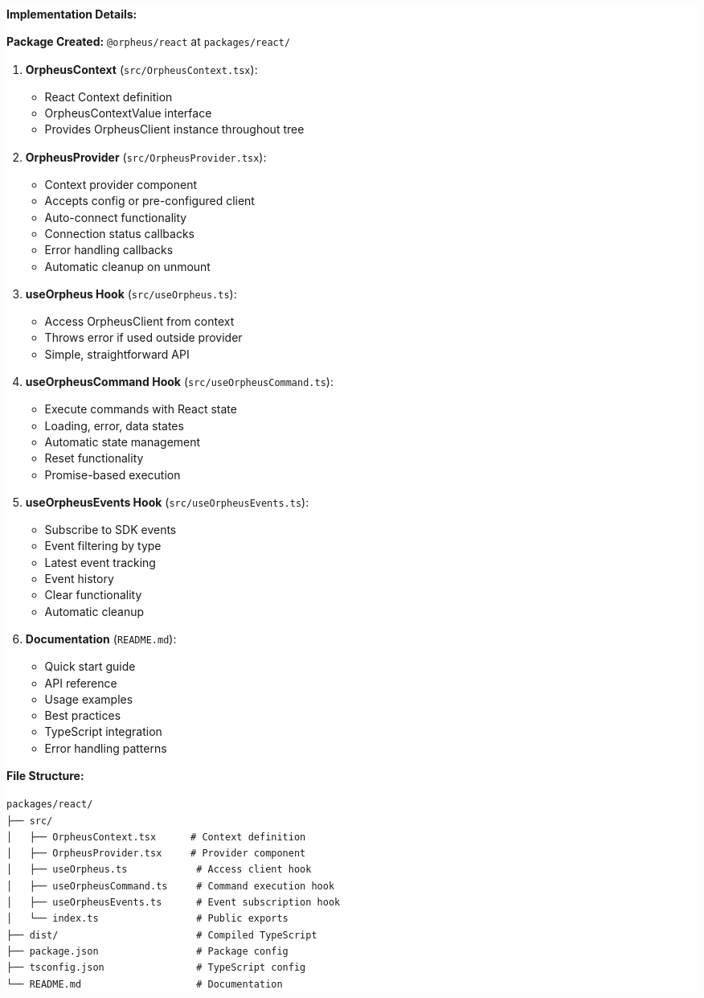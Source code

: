 **Implementation Details:**

**Package Created:** `@orpheus/react` at `packages/react/`

1. **OrpheusContext** (`src/OrpheusContext.tsx`):
   - React Context definition
   - OrpheusContextValue interface
   - Provides OrpheusClient instance throughout tree

2. **OrpheusProvider** (`src/OrpheusProvider.tsx`):
   - Context provider component
   - Accepts config or pre-configured client
   - Auto-connect functionality
   - Connection status callbacks
   - Error handling callbacks
   - Automatic cleanup on unmount

3. **useOrpheus Hook** (`src/useOrpheus.ts`):
   - Access OrpheusClient from context
   - Throws error if used outside provider
   - Simple, straightforward API

4. **useOrpheusCommand Hook** (`src/useOrpheusCommand.ts`):
   - Execute commands with React state
   - Loading, error, data states
   - Automatic state management
   - Reset functionality
   - Promise-based execution

5. **useOrpheusEvents Hook** (`src/useOrpheusEvents.ts`):
   - Subscribe to SDK events
   - Event filtering by type
   - Latest event tracking
   - Event history
   - Clear functionality
   - Automatic cleanup

6. **Documentation** (`README.md`):
   - Quick start guide
   - API reference
   - Usage examples
   - Best practices
   - TypeScript integration
   - Error handling patterns

**File Structure:**
```
packages/react/
├── src/
│   ├── OrpheusContext.tsx      # Context definition
│   ├── OrpheusProvider.tsx     # Provider component
│   ├── useOrpheus.ts            # Access client hook
│   ├── useOrpheusCommand.ts     # Command execution hook
│   ├── useOrpheusEvents.ts      # Event subscription hook
│   └── index.ts                 # Public exports
├── dist/                        # Compiled TypeScript
├── package.json                 # Package config
├── tsconfig.json                # TypeScript config
└── README.md                    # Documentation
```
